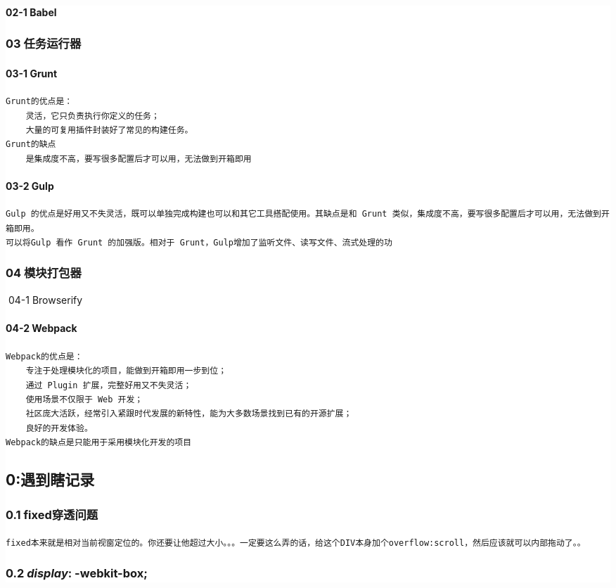 #### 		02-1	Babel 

### 03	任务运行器

#### 		03-1	Grunt

```
Grunt的优点是：
	灵活，它只负责执行你定义的任务；
	大量的可复用插件封装好了常见的构建任务。
Grunt的缺点
	是集成度不高，要写很多配置后才可以用，无法做到开箱即用
```



#### 		03-2 Gulp

```
Gulp 的优点是好用又不失灵活，既可以单独完成构建也可以和其它工具搭配使用。其缺点是和 Grunt 类似，集成度不高，要写很多配置后才可以用，无法做到开箱即用。
可以将Gulp 看作 Grunt 的加强版。相对于 Grunt，Gulp增加了监听文件、读写文件、流式处理的功
```

### 04	模块打包器

​		04-1	Browserify   

```

```



#### 		04-2 Webpack

```
Webpack的优点是：
    专注于处理模块化的项目，能做到开箱即用一步到位；
    通过 Plugin 扩展，完整好用又不失灵活；
    使用场景不仅限于 Web 开发；
    社区庞大活跃，经常引入紧跟时代发展的新特性，能为大多数场景找到已有的开源扩展；
    良好的开发体验。
Webpack的缺点是只能用于采用模块化开发的项目 
```



## 0:遇到瞎记录

### 0.1 fixed穿透问题

```
fixed本来就是相对当前视窗定位的。你还要让他超过大小。。。一定要这么弄的话，给这个DIV本身加个overflow:scroll，然后应该就可以内部拖动了。。
```

### 0.2 *display*: -webkit-box;
